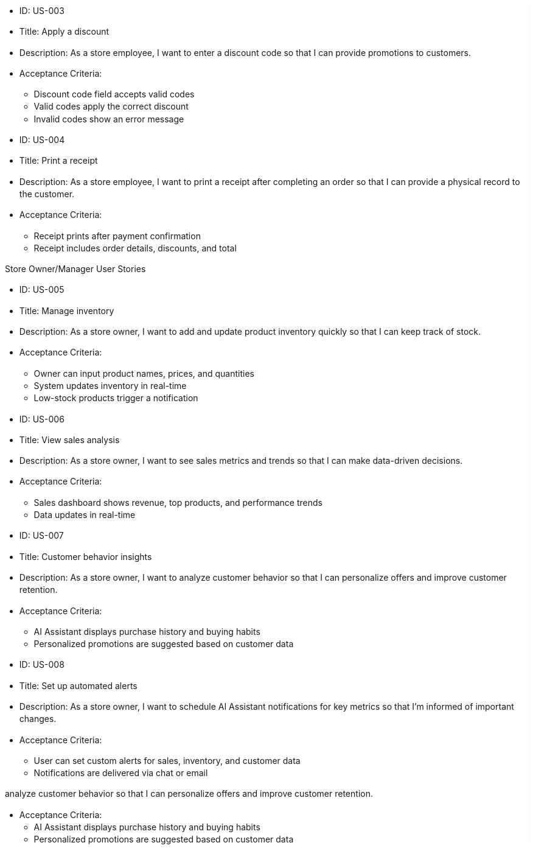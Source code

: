 - ID: US-003
- Title: Apply a discount
- Description: As a store employee, I want to enter a discount code so that I can provide promotions to customers.
- Acceptance Criteria:
  - Discount code field accepts valid codes
  - Valid codes apply the correct discount
  - Invalid codes show an error message

- ID: US-004
- Title: Print a receipt
- Description: As a store employee, I want to print a receipt after completing an order so that I can provide a physical record to the customer.
- Acceptance Criteria:
  - Receipt prints after payment confirmation
  - Receipt includes order details, discounts, and total

Store Owner/Manager User Stories

- ID: US-005
- Title: Manage inventory
- Description: As a store owner, I want to add and update product inventory quickly so that I can keep track of stock.
- Acceptance Criteria:
  - Owner can input product names, prices, and quantities
  - System updates inventory in real-time
  - Low-stock products trigger a notification

- ID: US-006
- Title: View sales analysis
- Description: As a store owner, I want to see sales metrics and trends so that I can make data-driven decisions.
- Acceptance Criteria:
  - Sales dashboard shows revenue, top products, and performance trends
  - Data updates in real-time

- ID: US-007
- Title: Customer behavior insights
- Description: As a store owner, I want to analyze customer behavior so that I can personalize offers and improve customer retention.
- Acceptance Criteria:
  - AI Assistant displays purchase history and buying habits
  - Personalized promotions are suggested based on customer data

- ID: US-008
- Title: Set up automated alerts
- Description: As a store owner, I want to schedule AI Assistant notifications for key metrics so that I’m informed of important changes.
- Acceptance Criteria:
  - User can set custom alerts for sales, inventory, and customer data
  - Notifications are delivered via chat or email

analyze customer behavior so that I can personalize offers and improve customer retention.
- Acceptance Criteria:
  - AI Assistant displays purchase history and buying habits
  - Personalized promotions are suggested based on customer data
